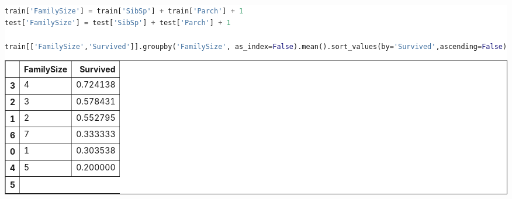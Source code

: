 

```python
train['FamilySize'] = train['SibSp'] + train['Parch'] + 1
test['FamilySize'] = test['SibSp'] + test['Parch'] + 1

train[['FamilySize','Survived']].groupby('FamilySize', as_index=False).mean().sort_values(by='Survived',ascending=False)
```




<div>
<style scoped>
    .dataframe tbody tr th:only-of-type {
        vertical-align: middle;
    }

    .dataframe tbody tr th {
        vertical-align: top;
    }

    .dataframe thead th {
        text-align: right;
    }
</style>
<table border="1" class="dataframe">
  <thead>
    <tr style="text-align: right;">
      <th></th>
      <th>FamilySize</th>
      <th>Survived</th>
    </tr>
  </thead>
  <tbody>
    <tr>
      <th>3</th>
      <td>4</td>
      <td>0.724138</td>
    </tr>
    <tr>
      <th>2</th>
      <td>3</td>
      <td>0.578431</td>
    </tr>
    <tr>
      <th>1</th>
      <td>2</td>
      <td>0.552795</td>
    </tr>
    <tr>
      <th>6</th>
      <td>7</td>
      <td>0.333333</td>
    </tr>
    <tr>
      <th>0</th>
      <td>1</td>
      <td>0.303538</td>
    </tr>
    <tr>
      <th>4</th>
      <td>5</td>
      <td>0.200000</td>
    </tr>
    <tr>
      <th>5</th>
